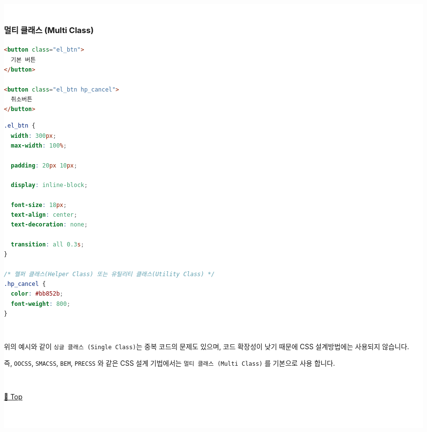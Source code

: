 <br/>

### 멀티 클래스 (Multi Class)

```html
<button class="el_btn">
  기본 버튼
</button>

<button class="el_btn hp_cancel">
  취소버튼
</button>
```

```css
.el_btn {
  width: 300px;
  max-width: 100%;

  padding: 20px 10px;

  display: inline-block;

  font-size: 18px;
  text-align: center;
  text-decoration: none;

  transition: all 0.3s;
}

/* 헬퍼 클래스(Helper Class) 또는 유틸리티 클래스(Utility Class) */
.hp_cancel {
  color: #bb852b;
  font-weight: 800;
}
```

<br/>

위의 예시와 같이 ``싱글 클래스 (Single Class)``는 중복 코드의 문제도 있으며, 코드 확장성이 낮기 때문에 CSS 설계방법에는 사용되지 않습니다.

즉, ``OOCSS``, ``SMACSS``, ``BEM``, ``PRECSS`` 와 같은 CSS 설계 기법에서는 ``멀티 클래스 (Multi Class)`` 를 기본으로 사용 합니다.



<br/>

[🐫 Top](#top)

<br/><br/>
